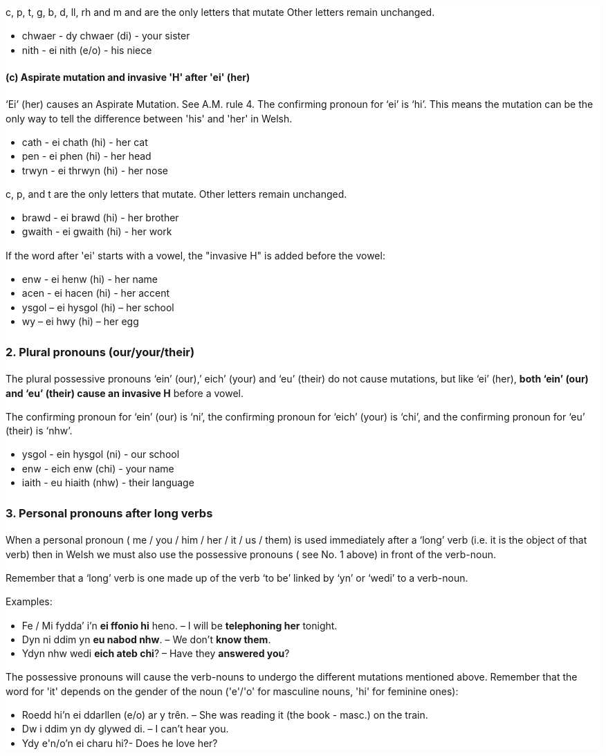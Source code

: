 c, p, t, g, b, d, ll, rh and m and are the only letters that mutate 
Other letters remain unchanged.
* chwaer - dy chwaer (di) - your sister
* nith - ei nith (e/o) - his niece

#### (c) Aspirate mutation and invasive 'H' after 'ei' (her)

‘Ei’ (her) causes an Aspirate Mutation. See A.M. rule 4. The confirming pronoun for ‘ei’ is ‘hi’. This means the mutation can be the only way to tell the difference between 'his' and 'her' in Welsh. 
* cath - ei chath (hi) - her cat
* pen - ei phen (hi) - her head
* trwyn - ei thrwyn (hi) - her nose

c, p, and t are the only letters that mutate. Other letters remain unchanged.
* brawd - ei brawd (hi) - her brother
* gwaith - ei gwaith (hi) - her work

If the word after 'ei' starts with a vowel, the "invasive H" is added before the vowel:
* enw - ei henw (hi) - her name
* acen - ei hacen (hi) - her accent
* ysgol – ei hysgol (hi) – her school
* wy – ei hwy (hi) – her egg

### 2. Plural pronouns (our/your/their)

The plural possessive pronouns ‘ein’ (our),’ eich’ (your) and ‘eu’ (their) do not cause mutations, but like ‘ei’ (her), **both ‘ein’ (our) and ‘eu’ (their) cause an invasive H** before a vowel.

The confirming pronoun for ‘ein’ (our) is ‘ni’, the confirming pronoun for ‘eich’ (your) is ‘chi’, and  the confirming pronoun for ‘eu’ (their) is ‘nhw’.
* ysgol - ein hysgol (ni) - our school
* enw - eich enw (chi) - your name
* iaith - eu hiaith (nhw) - their language

### 3. Personal pronouns after long verbs 

When a personal pronoun ( me / you / him / her / it / us / them) is used immediately after a ‘long’ verb (i.e. it is the object of that verb) then in Welsh we must also use the possessive pronouns ( see No. 1 above) in front of the verb-noun.

Remember that a ‘long’ verb is one made up of the verb ‘to be’ linked by ‘yn’ or ‘wedi’ to a verb-noun.

Examples:
* Fe / Mi fydda’ i’n **ei ffonio hi** heno. – I will be **telephoning her** tonight.
* Dyn ni ddim yn **eu nabod nhw**. – We don’t **know them**.
* Ydyn nhw wedi **eich ateb chi**? – Have they **answered you**?

The possessive pronouns will cause the verb-nouns to undergo the different mutations mentioned above. Remember that the word for 'it' depends on the gender of the noun ('e'/'o' for masculine nouns, 'hi' for feminine ones):
* Roedd hi’n ei ddarllen (e/o) ar y trên. – She was reading it (the book - masc.) on the train.
* Dw i ddim yn dy glywed di. – I can’t hear you.
* Ydy e'n/o’n ei charu hi?- Does he love her?

